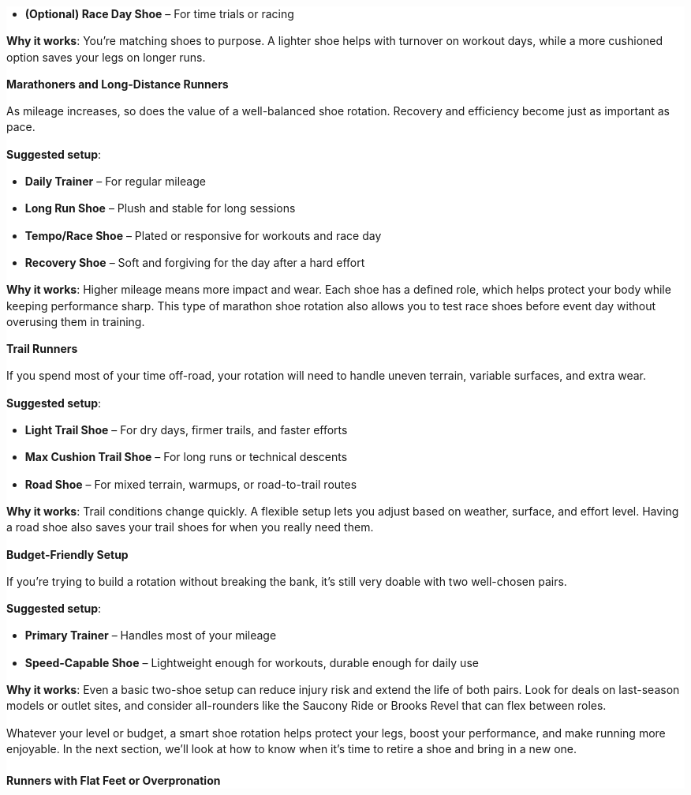 * **(Optional) Race Day Shoe** – For time trials or racing

**Why it works**: You’re matching shoes to purpose. A lighter shoe helps with turnover on workout days, while a more cushioned option saves your legs on longer runs.

**Marathoners and Long-Distance Runners**

As mileage increases, so does the value of a well-balanced shoe rotation. Recovery and efficiency become just as important as pace.

**Suggested setup**:

* **Daily Trainer** – For regular mileage

* **Long Run Shoe** – Plush and stable for long sessions

* **Tempo/Race Shoe** – Plated or responsive for workouts and race day

* **Recovery Shoe** – Soft and forgiving for the day after a hard effort

**Why it works**: Higher mileage means more impact and wear. Each shoe has a defined role, which helps protect your body while keeping performance sharp. This type of marathon shoe rotation also allows you to test race shoes before event day without overusing them in training.

**Trail Runners**

If you spend most of your time off-road, your rotation will need to handle uneven terrain, variable surfaces, and extra wear.

**Suggested setup**:

* **Light Trail Shoe** – For dry days, firmer trails, and faster efforts

* **Max Cushion Trail Shoe** – For long runs or technical descents

* **Road Shoe** – For mixed terrain, warmups, or road-to-trail routes

**Why it works**: Trail conditions change quickly. A flexible setup lets you adjust based on weather, surface, and effort level. Having a road shoe also saves your trail shoes for when you really need them.

**Budget-Friendly Setup**

If you’re trying to build a rotation without breaking the bank, it’s still very doable with two well-chosen pairs.

**Suggested setup**:

* **Primary Trainer** – Handles most of your mileage

* **Speed-Capable Shoe** – Lightweight enough for workouts, durable enough for daily use

**Why it works**: Even a basic two-shoe setup can reduce injury risk and extend the life of both pairs. Look for deals on last-season models or outlet sites, and consider all-rounders like the Saucony Ride or Brooks Revel that can flex between roles.

Whatever your level or budget, a smart shoe rotation helps protect your legs, boost your performance, and make running more enjoyable. In the next section, we’ll look at how to know when it’s time to retire a shoe and bring in a new one.

#### **Runners with Flat Feet or Overpronation**
